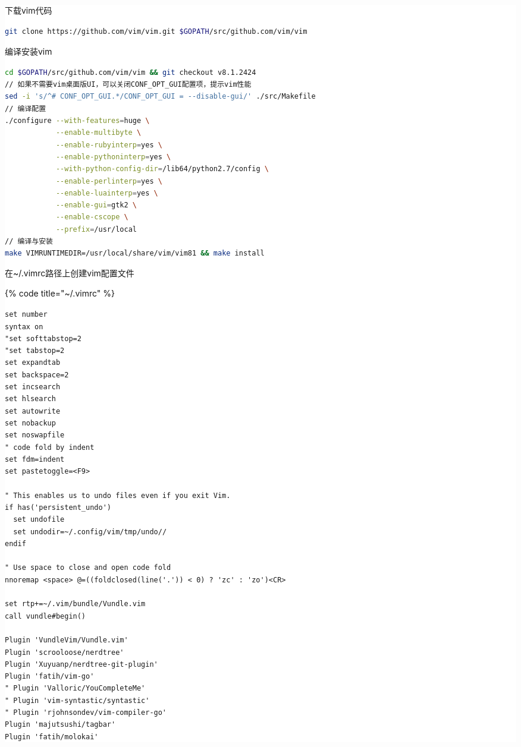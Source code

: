 下载vim代码

```bash
git clone https://github.com/vim/vim.git $GOPATH/src/github.com/vim/vim
```

编译安装vim

```bash
cd $GOPATH/src/github.com/vim/vim && git checkout v8.1.2424
// 如果不需要vim桌面版UI，可以关闭CONF_OPT_GUI配置项，提示vim性能
sed -i 's/^# CONF_OPT_GUI.*/CONF_OPT_GUI = --disable-gui/' ./src/Makefile
// 编译配置
./configure --with-features=huge \
            --enable-multibyte \
            --enable-rubyinterp=yes \
            --enable-pythoninterp=yes \
            --with-python-config-dir=/lib64/python2.7/config \
            --enable-perlinterp=yes \
            --enable-luainterp=yes \
            --enable-gui=gtk2 \
            --enable-cscope \
            --prefix=/usr/local
// 编译与安装
make VIMRUNTIMEDIR=/usr/local/share/vim/vim81 && make install
```

在~/.vimrc路径上创建vim配置文件

{% code title="~/.vimrc" %}
```text
set number
syntax on
"set softtabstop=2
"set tabstop=2
set expandtab
set backspace=2
set incsearch
set hlsearch
set autowrite
set nobackup
set noswapfile
" code fold by indent
set fdm=indent
set pastetoggle=<F9>

" This enables us to undo files even if you exit Vim.
if has('persistent_undo')
  set undofile
  set undodir=~/.config/vim/tmp/undo//
endif

" Use space to close and open code fold
nnoremap <space> @=((foldclosed(line('.')) < 0) ? 'zc' : 'zo')<CR>

set rtp+=~/.vim/bundle/Vundle.vim
call vundle#begin()

Plugin 'VundleVim/Vundle.vim'
Plugin 'scrooloose/nerdtree'
Plugin 'Xuyuanp/nerdtree-git-plugin'
Plugin 'fatih/vim-go'
" Plugin 'Valloric/YouCompleteMe' 
" Plugin 'vim-syntastic/syntastic'
" Plugin 'rjohnsondev/vim-compiler-go'
Plugin 'majutsushi/tagbar'
Plugin 'fatih/molokai'
```